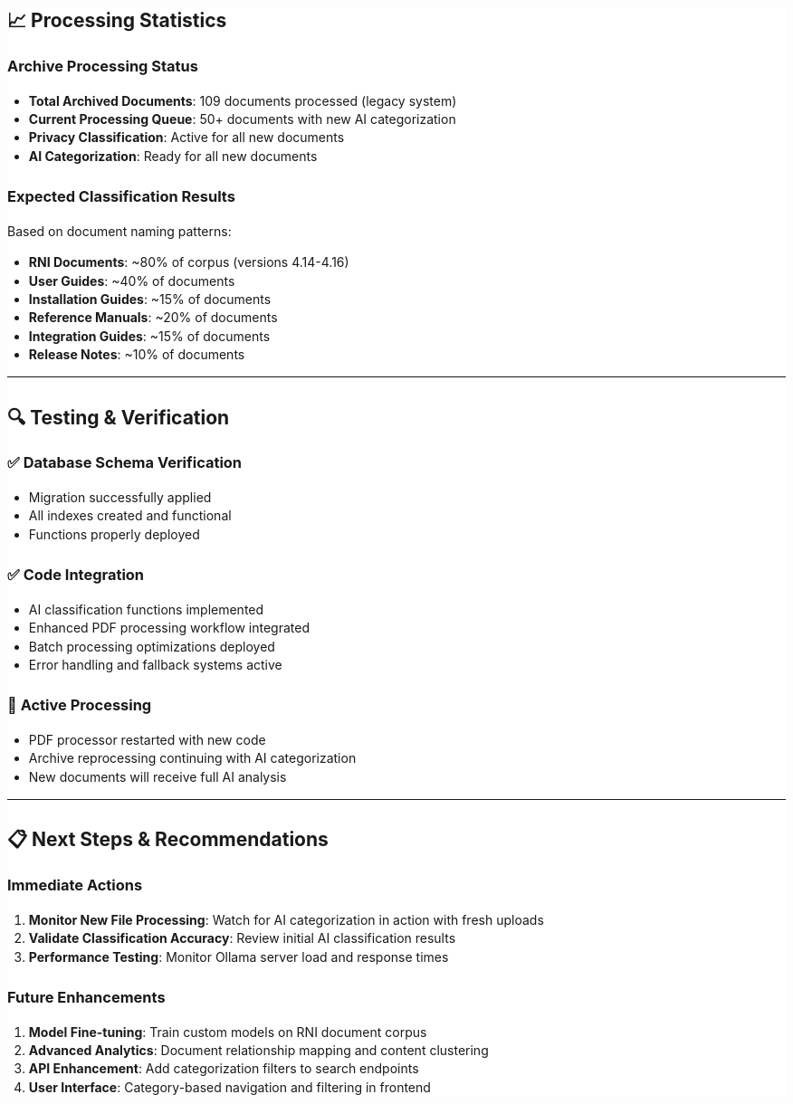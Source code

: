 
## 📈 **Processing Statistics**

### **Archive Processing Status**
- **Total Archived Documents**: 109 documents processed (legacy system)
- **Current Processing Queue**: 50+ documents with new AI categorization
- **Privacy Classification**: Active for all new documents
- **AI Categorization**: Ready for all new documents

### **Expected Classification Results**
Based on document naming patterns:
- **RNI Documents**: ~80% of corpus (versions 4.14-4.16)
- **User Guides**: ~40% of documents
- **Installation Guides**: ~15% of documents
- **Reference Manuals**: ~20% of documents
- **Integration Guides**: ~15% of documents
- **Release Notes**: ~10% of documents

---

## 🔍 **Testing & Verification**

### ✅ **Database Schema Verification**
- Migration successfully applied
- All indexes created and functional
- Functions properly deployed

### ✅ **Code Integration**
- AI classification functions implemented
- Enhanced PDF processing workflow integrated
- Batch processing optimizations deployed
- Error handling and fallback systems active

### 🔄 **Active Processing**
- PDF processor restarted with new code
- Archive reprocessing continuing with AI categorization
- New documents will receive full AI analysis

---

## 📋 **Next Steps & Recommendations**

### **Immediate Actions**
1. **Monitor New File Processing**: Watch for AI categorization in action with fresh uploads
2. **Validate Classification Accuracy**: Review initial AI classification results
3. **Performance Testing**: Monitor Ollama server load and response times

### **Future Enhancements**
1. **Model Fine-tuning**: Train custom models on RNI document corpus
2. **Advanced Analytics**: Document relationship mapping and content clustering
3. **API Enhancement**: Add categorization filters to search endpoints
4. **User Interface**: Category-based navigation and filtering in frontend
